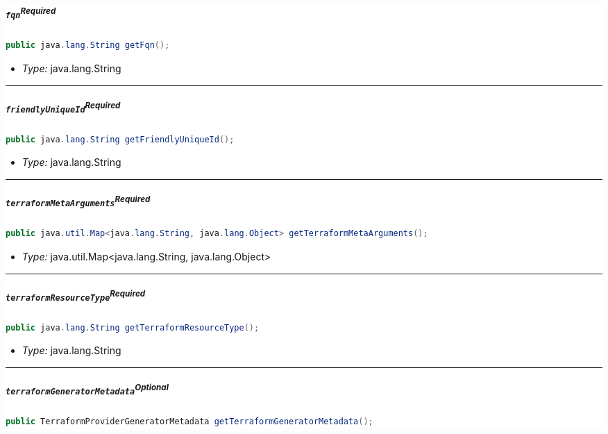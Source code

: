 
##### `fqn`<sup>Required</sup> <a name="fqn" id="@cdktf/provider-vault.secretsSyncAssociation.SecretsSyncAssociation.property.fqn"></a>

```java
public java.lang.String getFqn();
```

- *Type:* java.lang.String

---

##### `friendlyUniqueId`<sup>Required</sup> <a name="friendlyUniqueId" id="@cdktf/provider-vault.secretsSyncAssociation.SecretsSyncAssociation.property.friendlyUniqueId"></a>

```java
public java.lang.String getFriendlyUniqueId();
```

- *Type:* java.lang.String

---

##### `terraformMetaArguments`<sup>Required</sup> <a name="terraformMetaArguments" id="@cdktf/provider-vault.secretsSyncAssociation.SecretsSyncAssociation.property.terraformMetaArguments"></a>

```java
public java.util.Map<java.lang.String, java.lang.Object> getTerraformMetaArguments();
```

- *Type:* java.util.Map<java.lang.String, java.lang.Object>

---

##### `terraformResourceType`<sup>Required</sup> <a name="terraformResourceType" id="@cdktf/provider-vault.secretsSyncAssociation.SecretsSyncAssociation.property.terraformResourceType"></a>

```java
public java.lang.String getTerraformResourceType();
```

- *Type:* java.lang.String

---

##### `terraformGeneratorMetadata`<sup>Optional</sup> <a name="terraformGeneratorMetadata" id="@cdktf/provider-vault.secretsSyncAssociation.SecretsSyncAssociation.property.terraformGeneratorMetadata"></a>

```java
public TerraformProviderGeneratorMetadata getTerraformGeneratorMetadata();
```
